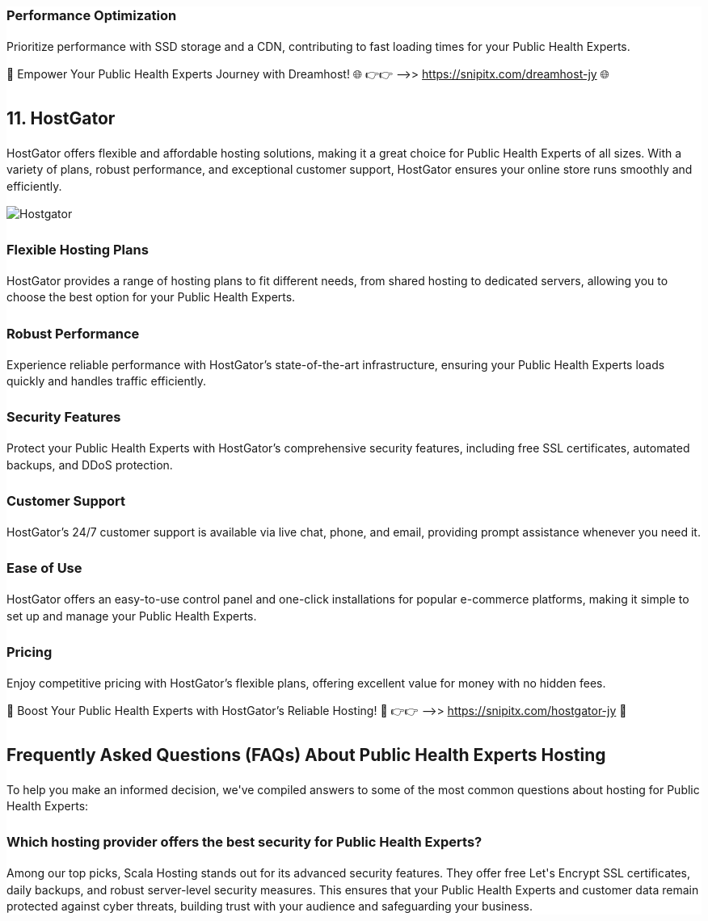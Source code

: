 ### Performance Optimization
Prioritize performance with SSD storage and a CDN, contributing to fast loading times for your Public Health Experts.

🚀 Empower Your Public Health Experts Journey with Dreamhost! 🌐
👉👉 -->> https://snipitx.com/dreamhost-jy 🌐

## 11. HostGator

HostGator offers flexible and affordable hosting solutions, making it a great choice for Public Health Experts of all sizes. With a variety of plans, robust performance, and exceptional customer support, HostGator ensures your online store runs smoothly and efficiently.

![Hostgator](https://i.imgur.com/SNC0dSu.jpeg "Hostgator Hosting")

### Flexible Hosting Plans
HostGator provides a range of hosting plans to fit different needs, from shared hosting to dedicated servers, allowing you to choose the best option for your Public Health Experts.

### Robust Performance
Experience reliable performance with HostGator’s state-of-the-art infrastructure, ensuring your Public Health Experts loads quickly and handles traffic efficiently.

### Security Features
Protect your Public Health Experts with HostGator’s comprehensive security features, including free SSL certificates, automated backups, and DDoS protection.

### Customer Support
HostGator’s 24/7 customer support is available via live chat, phone, and email, providing prompt assistance whenever you need it.

### Ease of Use
HostGator offers an easy-to-use control panel and one-click installations for popular e-commerce platforms, making it simple to set up and manage your Public Health Experts.

### Pricing
Enjoy competitive pricing with HostGator’s flexible plans, offering excellent value for money with no hidden fees.

🌟 Boost Your Public Health Experts with HostGator’s Reliable Hosting! 🚀
👉👉 -->> https://snipitx.com/hostgator-jy 🚀

## Frequently Asked Questions (FAQs) About Public Health Experts Hosting

To help you make an informed decision, we've compiled answers to some of the most common questions about hosting for Public Health Experts:

### Which hosting provider offers the best security for Public Health Experts? 
Among our top picks, Scala Hosting stands out for its advanced security features. They offer free Let's Encrypt SSL certificates, daily backups, and robust server-level security measures. This ensures that your Public Health Experts and customer data remain protected against cyber threats, building trust with your audience and safeguarding your business.
